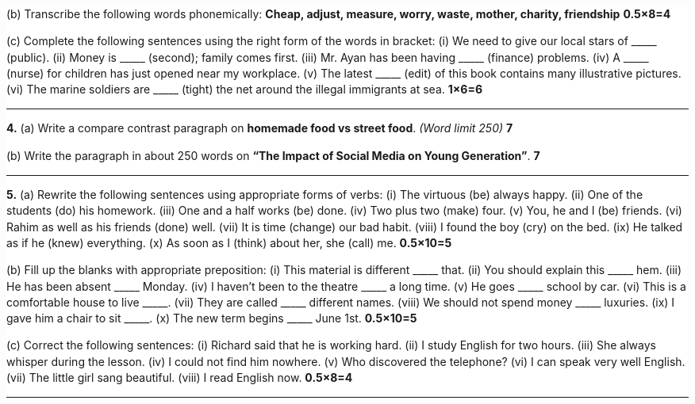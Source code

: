 (b) Transcribe the following words phonemically:
**Cheap, adjust, measure, worry, waste, mother, charity, friendship**
**0.5×8=4**

(c) Complete the following sentences using the right form of the words in bracket:
(i) We need to give our local stars of \_\_\_\_\_ (public).
(ii) Money is \_\_\_\_\_ (second); family comes first.
(iii) Mr. Ayan has been having \_\_\_\_\_ (finance) problems.
(iv) A \_\_\_\_\_ (nurse) for children has just opened near my workplace.
(v) The latest \_\_\_\_\_ (edit) of this book contains many illustrative pictures.
(vi) The marine soldiers are \_\_\_\_\_ (tight) the net around the illegal immigrants at sea.
**1×6=6**

---

**4.**
(a) Write a compare contrast paragraph on **homemade food vs street food**. *(Word limit 250)*
**7**

(b) Write the paragraph in about 250 words on **“The Impact of Social Media on Young Generation”**.
**7**

---

**5.**
(a) Rewrite the following sentences using appropriate forms of verbs:
(i) The virtuous (be) always happy.
(ii) One of the students (do) his homework.
(iii) One and a half works (be) done.
(iv) Two plus two (make) four.
(v) You, he and I (be) friends.
(vi) Rahim as well as his friends (done) well.
(vii) It is time (change) our bad habit.
(viii) I found the boy (cry) on the bed.
(ix) He talked as if he (knew) everything.
(x) As soon as I (think) about her, she (call) me.
**0.5×10=5**

(b) Fill up the blanks with appropriate preposition:
(i) This material is different \_\_\_\_\_ that.
(ii) You should explain this \_\_\_\_\_ hem.
(iii) He has been absent \_\_\_\_\_ Monday.
(iv) I haven’t been to the theatre \_\_\_\_\_ a long time.
(v) He goes \_\_\_\_\_ school by car.
(vi) This is a comfortable house to live \_\_\_\_\_.
(vii) They are called \_\_\_\_\_ different names.
(viii) We should not spend money \_\_\_\_\_ luxuries.
(ix) I gave him a chair to sit \_\_\_\_\_.
(x) The new term begins \_\_\_\_\_ June 1st.
**0.5×10=5**

(c) Correct the following sentences:
(i) Richard said that he is working hard.
(ii) I study English for two hours.
(iii) She always whisper during the lesson.
(iv) I could not find him nowhere.
(v) Who discovered the telephone?
(vi) I can speak very well English.
(vii) The little girl sang beautiful.
(viii) I read English now.
**0.5×8=4**

---